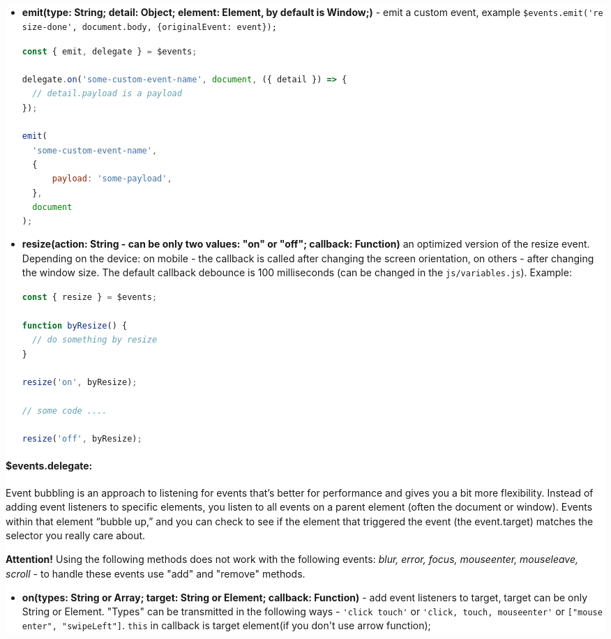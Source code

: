 - **emit(type: String; detail: Object; element: Element, by default is Window;)** - emit a custom event, example `$events.emit('resize-done', document.body, {originalEvent: event});`

  ```javascript
  const { emit, delegate } = $events;

  delegate.on('some-custom-event-name', document, ({ detail }) => {
  	// detail.payload is a payload
  });

  emit(
  	'some-custom-event-name',
  	{
  		payload: 'some-payload',
  	},
  	document
  );
  ```

- **resize(action: String - can be only two values: "on" or "off"; callback: Function)** an optimized version of the resize event. Depending on the device: on mobile - the callback is called after changing the screen orientation, on others - after changing the window size. The default callback debounce is 100 milliseconds (can be changed in the `js/variables.js`). Example:

  ```javascript
  const { resize } = $events;

  function byResize() {
  	// do something by resize
  }

  resize('on', byResize);

  // some code ....

  resize('off', byResize);
  ```

#### **$events.delegate**:

Event bubbling is an approach to listening for events that’s better for performance and gives you a bit more flexibility.
Instead of adding event listeners to specific elements, you listen to all events on a parent element (often the document or window). Events within that element “bubble up,” and you can check to see if the element that triggered the event (the event.target) matches the selector you really care about.

**Attention!** Using the following methods does not work with the following events: _blur, error, focus, mouseenter, mouseleave, scroll_ - to handle these events use "add" and "remove" methods.

- **on(types: String or Array; target: String or Element; callback: Function)** - add event listeners to target, target can be only String or Element. "Types" can be transmitted in the following ways - `'click touch'` or `'click, touch, mouseenter'` or `["mouseenter", "swipeLeft"]`. `this` in callback is target element(if you don't use arrow function);
